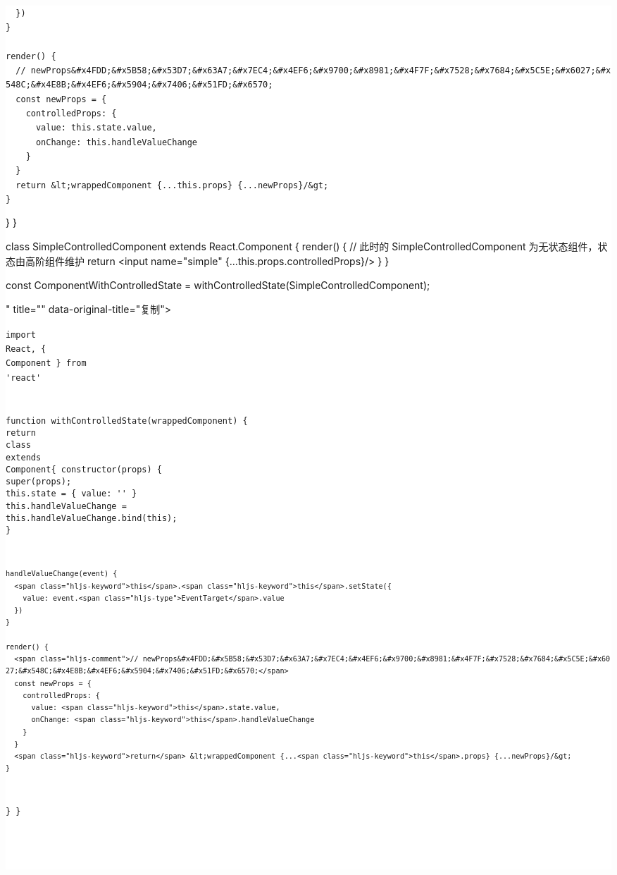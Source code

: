       })
    }

    render() {
      // newProps&#x4FDD;&#x5B58;&#x53D7;&#x63A7;&#x7EC4;&#x4EF6;&#x9700;&#x8981;&#x4F7F;&#x7528;&#x7684;&#x5C5E;&#x6027;&#x548C;&#x4E8B;&#x4EF6;&#x5904;&#x7406;&#x51FD;&#x6570;
      const newProps = {
        controlledProps: {
          value: this.state.value,
          onChange: this.handleValueChange
        }
      }
      return &lt;wrappedComponent {...this.props} {...newProps}/&gt;
    }
  }
}


class  SimpleControlledComponent extends React.Component {
  render() {
    // &#x6B64;&#x65F6;&#x7684; SimpleControlledComponent &#x4E3A;&#x65E0;&#x72B6;&#x6001;&#x7EC4;&#x4EF6;&#xFF0C;&#x72B6;&#x6001;&#x7531;&#x9AD8;&#x9636;&#x7EC4;&#x4EF6;&#x7EF4;&#x62A4;
    return &lt;input name=&quot;simple&quot; {...this.props.controlledProps}/&gt;
  }
}

const ComponentWithControlledState = withControlledState(SimpleControlledComponent);

" title="" data-original-title="&#x590D;&#x5236;"></span> <span type="button" class="saveToNote code-tool" data-toggle="tooltip" data-placement="top" title="" data-original-title="&#x653E;&#x8FDB;&#x7B14;&#x8BB0;"></span></div></div><pre class="hljs scala"><code><span class="hljs-keyword">import</span> <span class="hljs-type">React</span>, { <span class="hljs-type">Component</span> } from <span class="hljs-symbol">&apos;reac</span>t&apos;

function withControlledState(wrappedComponent) {
  <span class="hljs-keyword">return</span> <span class="hljs-class"><span class="hljs-keyword">class</span> <span class="hljs-keyword">extends</span> <span class="hljs-title">Component</span></span>{
    constructor(props) {
      <span class="hljs-keyword">super</span>(props);
      <span class="hljs-keyword">this</span>.state = {
        value: &apos;&apos;
      }
      <span class="hljs-keyword">this</span>.handleValueChange = <span class="hljs-keyword">this</span>.handleValueChange.bind(<span class="hljs-keyword">this</span>);
    }

    handleValueChange(event) {
      <span class="hljs-keyword">this</span>.<span class="hljs-keyword">this</span>.setState({
        value: event.<span class="hljs-type">EventTarget</span>.value
      })
    }

    render() {
      <span class="hljs-comment">// newProps&#x4FDD;&#x5B58;&#x53D7;&#x63A7;&#x7EC4;&#x4EF6;&#x9700;&#x8981;&#x4F7F;&#x7528;&#x7684;&#x5C5E;&#x6027;&#x548C;&#x4E8B;&#x4EF6;&#x5904;&#x7406;&#x51FD;&#x6570;</span>
      const newProps = {
        controlledProps: {
          value: <span class="hljs-keyword">this</span>.state.value,
          onChange: <span class="hljs-keyword">this</span>.handleValueChange
        }
      }
      <span class="hljs-keyword">return</span> &lt;wrappedComponent {...<span class="hljs-keyword">this</span>.props} {...newProps}/&gt;
    }
  }
}
